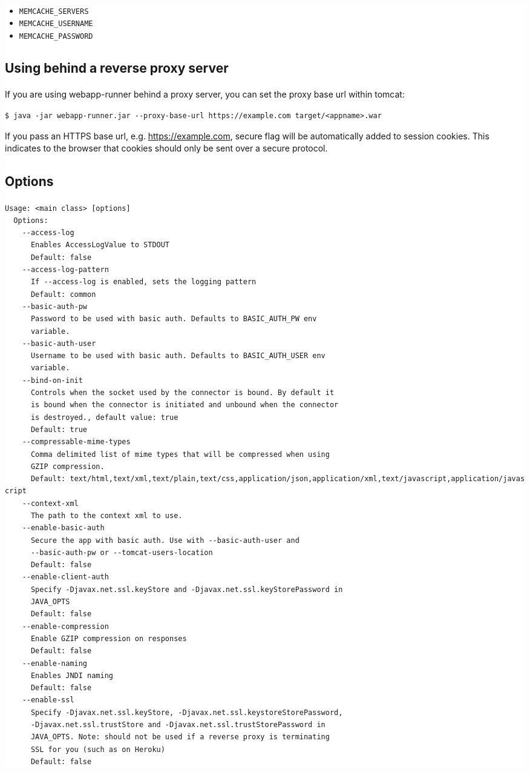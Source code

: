 - `MEMCACHE_SERVERS`
- `MEMCACHE_USERNAME`
- `MEMCACHE_PASSWORD`

## Using behind a reverse proxy server

If you are using webapp-runner behind a proxy server, you can set the proxy base url within tomcat:

```
$ java -jar webapp-runner.jar --proxy-base-url https://example.com target/<appname>.war
```

If you pass an HTTPS base url, e.g. https://example.com, secure flag will be automatically added to session cookies. This indicates to the browser that cookies should only be sent over a secure protocol.

## Options

```
Usage: <main class> [options]
  Options:
    --access-log
      Enables AccessLogValue to STDOUT
      Default: false
    --access-log-pattern
      If --access-log is enabled, sets the logging pattern
      Default: common
    --basic-auth-pw
      Password to be used with basic auth. Defaults to BASIC_AUTH_PW env
      variable.
    --basic-auth-user
      Username to be used with basic auth. Defaults to BASIC_AUTH_USER env
      variable.
    --bind-on-init
      Controls when the socket used by the connector is bound. By default it
      is bound when the connector is initiated and unbound when the connector
      is destroyed., default value: true
      Default: true
    --compressable-mime-types
      Comma delimited list of mime types that will be compressed when using
      GZIP compression.
      Default: text/html,text/xml,text/plain,text/css,application/json,application/xml,text/javascript,application/javascript
    --context-xml
      The path to the context xml to use.
    --enable-basic-auth
      Secure the app with basic auth. Use with --basic-auth-user and
      --basic-auth-pw or --tomcat-users-location
      Default: false
    --enable-client-auth
      Specify -Djavax.net.ssl.keyStore and -Djavax.net.ssl.keyStorePassword in
      JAVA_OPTS
      Default: false
    --enable-compression
      Enable GZIP compression on responses
      Default: false
    --enable-naming
      Enables JNDI naming
      Default: false
    --enable-ssl
      Specify -Djavax.net.ssl.keyStore, -Djavax.net.ssl.keystoreStorePassword,
      -Djavax.net.ssl.trustStore and -Djavax.net.ssl.trustStorePassword in
      JAVA_OPTS. Note: should not be used if a reverse proxy is terminating
      SSL for you (such as on Heroku)
      Default: false
```